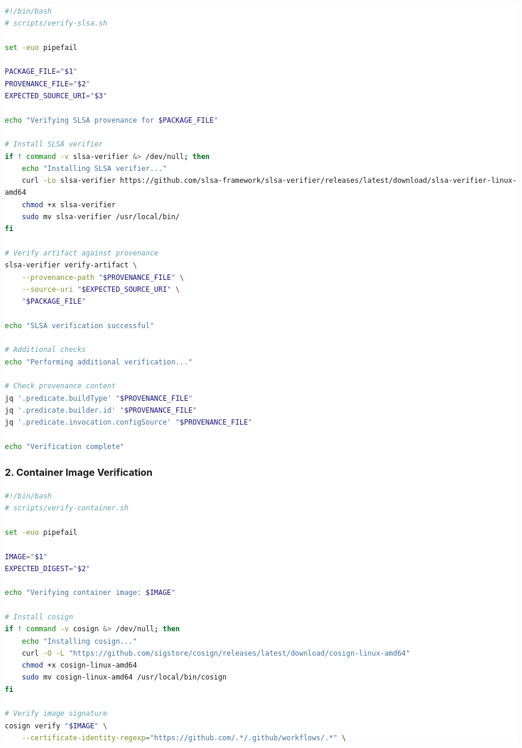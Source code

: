 ```bash
#!/bin/bash
# scripts/verify-slsa.sh

set -euo pipefail

PACKAGE_FILE="$1"
PROVENANCE_FILE="$2"
EXPECTED_SOURCE_URI="$3"

echo "Verifying SLSA provenance for $PACKAGE_FILE"

# Install SLSA verifier
if ! command -v slsa-verifier &> /dev/null; then
    echo "Installing SLSA verifier..."
    curl -Lo slsa-verifier https://github.com/slsa-framework/slsa-verifier/releases/latest/download/slsa-verifier-linux-amd64
    chmod +x slsa-verifier
    sudo mv slsa-verifier /usr/local/bin/
fi

# Verify artifact against provenance
slsa-verifier verify-artifact \
    --provenance-path "$PROVENANCE_FILE" \
    --source-uri "$EXPECTED_SOURCE_URI" \
    "$PACKAGE_FILE"

echo "SLSA verification successful"

# Additional checks
echo "Performing additional verification..."

# Check provenance content
jq '.predicate.buildType' "$PROVENANCE_FILE"
jq '.predicate.builder.id' "$PROVENANCE_FILE"
jq '.predicate.invocation.configSource' "$PROVENANCE_FILE"

echo "Verification complete"
```

### 2. Container Image Verification

```bash
#!/bin/bash
# scripts/verify-container.sh

set -euo pipefail

IMAGE="$1"
EXPECTED_DIGEST="$2"

echo "Verifying container image: $IMAGE"

# Install cosign
if ! command -v cosign &> /dev/null; then
    echo "Installing cosign..."
    curl -O -L "https://github.com/sigstore/cosign/releases/latest/download/cosign-linux-amd64"
    chmod +x cosign-linux-amd64
    sudo mv cosign-linux-amd64 /usr/local/bin/cosign
fi

# Verify image signature
cosign verify "$IMAGE" \
    --certificate-identity-regexp="https://github.com/.*/.github/workflows/.*" \
```